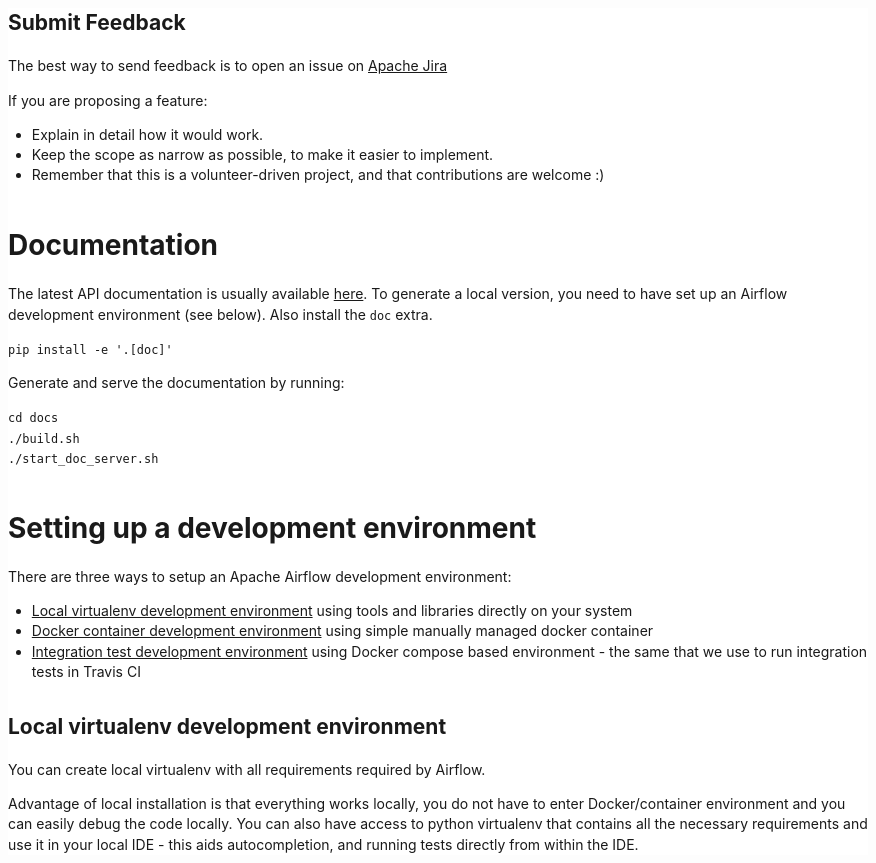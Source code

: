 ## Submit Feedback

The best way to send feedback is to open an issue on
[Apache Jira](https://issues.apache.org/jira/browse/AIRFLOW)

If you are proposing a feature:

- Explain in detail how it would work.
- Keep the scope as narrow as possible, to make it easier to implement.
- Remember that this is a volunteer-driven project, and that contributions are welcome :)

# Documentation

The latest API documentation is usually available
[here](https://airflow.apache.org/). To generate a local version,
you need to have set up an Airflow development environment (see below). Also
install the `doc` extra.

```
pip install -e '.[doc]'
```

Generate and serve the documentation by running:

```
cd docs
./build.sh
./start_doc_server.sh
```

# Setting up a development environment

There are three ways to setup an Apache Airflow development environment:

* [Local virtualenv development environment](#local-virtualenv-development-environment)
  using tools and libraries directly on your system
* [Docker container development environment](#docker-container-development-environment)
  using simple manually managed docker container
* [Integration test development environment](#integration-test-development-environment)
  using Docker compose based environment - the same that we use to run integration tests in Travis CI

##  Local virtualenv development environment

You can create local virtualenv with all requirements required by Airflow.

Advantage of local installation is that everything works locally, you do not have to enter Docker/container
environment and you can easily debug the code locally. You can also have access to python virtualenv that
contains all the necessary requirements and use it in your local IDE - this aids autocompletion, and
running tests directly from within the IDE.


[travis-ci-getting-started]: https://docs.travis-ci.com/user/getting-started/
[travis-ci-migrating-2]: https://docs.travis-ci.com/user/travis-migrate-to-apps-gem-guide/
[travis-ci-migrating]: https://docs.travis-ci.com/user/legacy-services-to-github-apps-migration-guide/
[travis-ci-open-source]: https://docs.travis-ci.com/user/open-source-on-travis-ci-com/
[travis-ci-org-vs-com]: https://devops.stackexchange.com/a/4305/8830